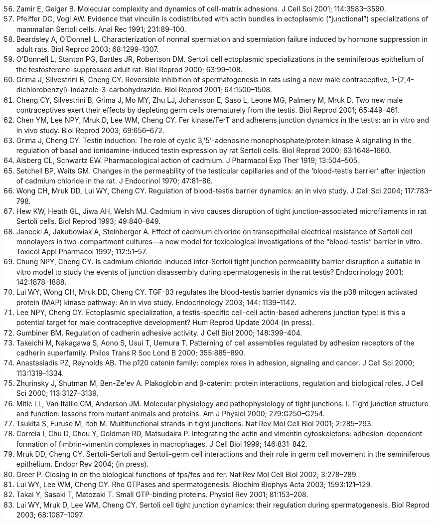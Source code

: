 56. Zamir E, Geiger B. Molecular complexity and dynamics of cell-matrix adhesions. J Cell Sci 2001; 114:3583–3590.
57. Pfeiffer DC, Vogl AW. Evidence that vinculin is codistributed with actin bundles in ectoplasmic (“junctional”) specializations of mammalian Sertoli cells. Anal Rec 1991; 231:89–100.
58. Beardsley A, O’Donnell L. Characterization of normal spermiation and spermiation failure induced by hormone suppression in adult rats. Biol Reprod 2003; 68:1299–1307.
59. O’Donnell L, Stanton PG, Bartles JR, Robertson DM. Sertoli cell ectoplasmic specializations in the seminiferous epithelium of the testosterone-suppressed adult rat. Biol Reprod 2000; 63:99–108.
60. Grima J, Silvestrini B, Cheng CY. Reversible inhibition of spermatogenesis in rats using a new male contraceptive, 1-(2,4-dichlorobenzyl)-indazole-3-carbohydrazide. Biol Reprod 2001; 64:1500–1508.
61. Cheng CY, Silvestrini B, Grima J, Mo MY, Zhu LJ, Johansson E, Saso L, Leone MG, Palmery M, Mruk D. Two new male contraceptives exert their effects by depleting germ cells prematurely from the testis. Biol Reprod 2001; 65:449–461.
62. Chen YM, Lee NPY, Mruk D, Lee WM, Cheng CY. Fer kinase/FerT and adherens junction dynamics in the testis: an in vitro and in vivo study. Biol Reprod 2003; 69:656–672.
63. Grima J, Cheng CY. Testin induction: The role of cyclic 3,'5'-adenosine monophosphate/protein kinase A signaling in the regulation of basal and ionidamine-induced testin expression by rat Sertoli cells. Biol Reprod 2000; 63:1648–1660.
64. Alsberg CL, Schwartz EW. Pharmacological action of cadmium. J Pharmacol Exp Ther 1919; 13:504–505.
65. Setchell BP, Waits GM. Changes in the permeability of the testicular capillaries and of the ‘blood-testis barrier’ after injection of cadmium chloride in the rat. J Endocrinol 1970; 47:81–86.
66. Wong CH, Mruk DD, Lui WY, Cheng CY. Regulation of blood-testis barrier dynamics: an in vivo study. J Cell Sci 2004; 117:783–798.
67. Hew KW, Heath GL, Jiwa AH, Welsh MJ. Cadmium in vivo causes disruption of tight junction-associated microfilaments in rat Sertoli cells. Biol Reprod 1993; 49:840–849.
68. Janecki A, Jakubowiak A, Steinberger A. Effect of cadmium chloride on transepithelial electrical resistance of Sertoli cell monolayers in two-compartment cultures—a new model for toxicological investigations of the “blood-testis” barrier in vitro. Toxicol Appl Pharmacol 1992; 112:51–57.
69. Chung NPY, Cheng CY. Is cadmium chloride-induced inter-Sertoli tight junction permeability barrier disruption a suitable in vitro model to study the events of junction disassembly during spermatogenesis in the rat testis? Endocrinology 2001; 142:1878–1888.
70. Lui WY, Wong CH, Mruk DD, Cheng CY. TGF-β3 regulates the blood-testis barrier dynamics via the p38 mitogen activated protein (MAP) kinase pathway: An in vivo study. Endocrinology 2003; 144: 1139–1142.
71. Lee NPY, Cheng CY. Ectoplasmic specialization, a testis-specific cell-cell actin-based adherens junction type: is this a potential target for male contraceptive development? Hum Reprod Update 2004 (in press).
72. Gumbiner BM. Regulation of cadherin adhesive activity. J Cell Biol 2000; 148:399–404.
73. Takeichi M, Nakagawa S, Aono S, Usui T, Uemura T. Patterning of cell assemblies regulated by adhesion receptors of the cadherin superfamily. Philos Trans R Soc Lond B 2000; 355:885–890.
74. Anastasiadis PZ, Reynolds AB. The p120 catenin family: complex roles in adhesion, signaling and cancer. J Cell Sci 2000; 113:1319–1334.
75. Zhurinsky J, Shutman M, Ben-Ze'ev A. Plakoglobin and β-catenin: protein interactions, regulation and biological roles. J Cell Sci 2000; 113:3127–3139.
76. Mitic LL, Van Itallie CM, Anderson JM. Molecular physiology and pathophysiology of tight junctions. I. Tight junction structure and function: lessons from mutant animals and proteins. Am J Physiol 2000; 279:G250–G254.
77. Tsukita S, Furuse M, Itoh M. Multifunctional strands in tight junctions. Nat Rev Mol Cell Biol 2001; 2:285–293.
78. Correia I, Chu D, Chou Y, Goldman RD, Matsudaira P. Integrating the actin and vimentin cytoskeletons: adhesion-dependent formation of fimbrin-vimentin complexes in macrophages. J Cell Biol 1999; 146:831–842.
79. Mruk DD, Cheng CY. Sertoli-Sertoli and Sertoli-germ cell interactions and their role in germ cell movement in the seminiferous epithelium. Endocr Rev 2004; (in press).
80. Greer P. Closing in on the biological functions of fps/fes and fer. Nat Rev Mol Cell Biol 2002; 3:278–289.
81. Lui WY, Lee WM, Cheng CY. Rho GTPases and spermatogenesis. Biochim Biophys Acta 2003; 1593:121–129.
82. Takai Y, Sasaki T, Matozaki T. Small GTP-binding proteins. Physiol Rev 2001; 81:153–208.
83. Lui WY, Mruk D, Lee WM, Cheng CY. Sertoli cell tight junction dynamics: their regulation during spermatogenesis. Biol Reprod 2003; 68:1087–1097.